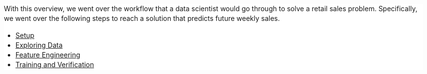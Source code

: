 With this overview, we went over the workflow that a data scientist would go through to solve a retail sales problem. Specifically, we went over the following steps to reach a solution that predicts future weekly sales.

* [Setup](#setup)
* [Exploring Data](#exploring-data)
* [Feature Engineering](#feature-engineering)
* [Training and Verification](#training-and-verification)

